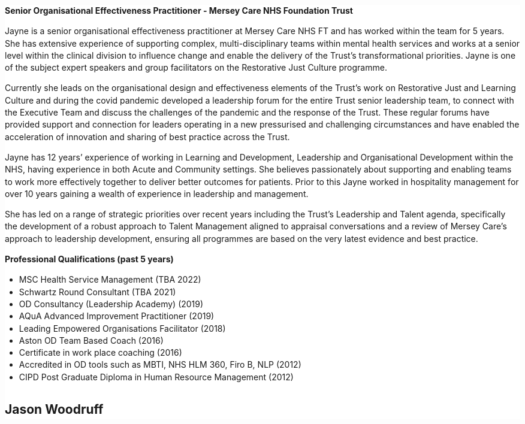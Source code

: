 **Senior Organisational Effectiveness Practitioner - Mersey Care NHS Foundation Trust**
 
Jayne is a senior organisational effectiveness practitioner at Mersey Care NHS FT and has worked within the team for 5 years. She has extensive experience of supporting complex, multi-disciplinary teams within mental health services and works at a senior level within the clinical division to influence change and enable the delivery of the Trust’s transformational priorities. Jayne is one of the subject expert speakers and group facilitators on the Restorative Just Culture programme.

Currently she leads on the organisational design and effectiveness elements of the Trust’s work on Restorative Just and Learning Culture and during the covid pandemic developed a leadership forum for the entire Trust senior leadership team, to connect with the Executive Team and discuss the challenges of the pandemic and the response of the Trust. These regular forums have provided support and connection for leaders operating in a new pressurised and challenging circumstances and have enabled the acceleration of innovation and sharing of best practice across the Trust.

Jayne has 12 years’ experience of working in Learning and Development, Leadership and Organisational Development within the NHS, having experience in both Acute and Community settings. She believes passionately about supporting and enabling teams to work more effectively together to deliver better outcomes for patients. Prior to this Jayne worked in hospitality management for over 10 years gaining a wealth of experience in leadership and management.

She has led on a range of strategic priorities over recent years including the Trust’s Leadership and Talent agenda, specifically the development of a robust approach to Talent Management aligned to appraisal conversations and a review of Mersey Care’s approach to leadership development, ensuring all programmes are based on the very latest evidence and best practice.  

**Professional Qualifications (past 5 years)**

* MSC Health Service Management	(TBA 2022)
* Schwartz Round Consultant (TBA 2021)
* OD Consultancy (Leadership Academy) (2019)
* AQuA Advanced Improvement Practitioner (2019)
* Leading Empowered Organisations Facilitator (2018)
* Aston OD Team Based Coach (2016)
* Certificate in work place coaching (2016)
* Accredited in OD tools such as  MBTI, NHS HLM 360, Firo B, NLP (2012)
* CIPD Post Graduate Diploma in Human Resource Management (2012)

## Jason Woodruff
